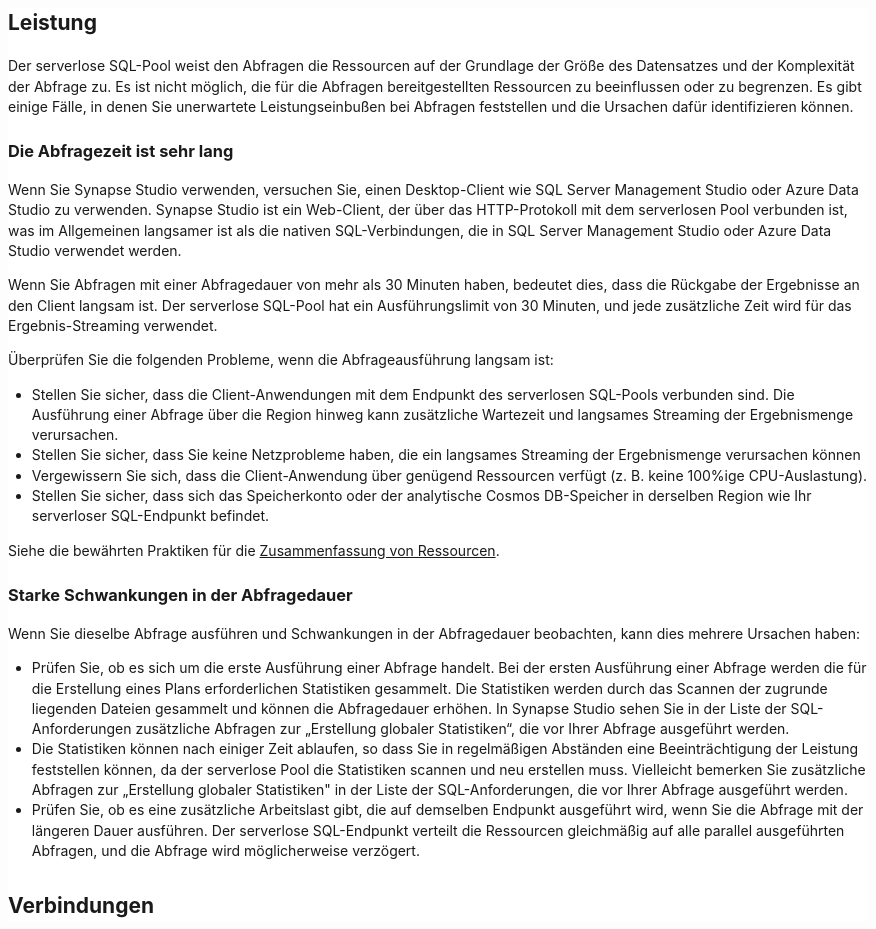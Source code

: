 ## <a name="performance"></a>Leistung

Der serverlose SQL-Pool weist den Abfragen die Ressourcen auf der Grundlage der Größe des Datensatzes und der Komplexität der Abfrage zu. Es ist nicht möglich, die für die Abfragen bereitgestellten Ressourcen zu beeinflussen oder zu begrenzen. Es gibt einige Fälle, in denen Sie unerwartete Leistungseinbußen bei Abfragen feststellen und die Ursachen dafür identifizieren können.

### <a name="query-duration-is-very-long"></a>Die Abfragezeit ist sehr lang 

Wenn Sie Synapse Studio verwenden, versuchen Sie, einen Desktop-Client wie SQL Server Management Studio oder Azure Data Studio zu verwenden. Synapse Studio ist ein Web-Client, der über das HTTP-Protokoll mit dem serverlosen Pool verbunden ist, was im Allgemeinen langsamer ist als die nativen SQL-Verbindungen, die in SQL Server Management Studio oder Azure Data Studio verwendet werden.

Wenn Sie Abfragen mit einer Abfragedauer von mehr als 30 Minuten haben, bedeutet dies, dass die Rückgabe der Ergebnisse an den Client langsam ist. Der serverlose SQL-Pool hat ein Ausführungslimit von 30 Minuten, und jede zusätzliche Zeit wird für das Ergebnis-Streaming verwendet.

Überprüfen Sie die folgenden Probleme, wenn die Abfrageausführung langsam ist:
-   Stellen Sie sicher, dass die Client-Anwendungen mit dem Endpunkt des serverlosen SQL-Pools verbunden sind. Die Ausführung einer Abfrage über die Region hinweg kann zusätzliche Wartezeit und langsames Streaming der Ergebnismenge verursachen.
-   Stellen Sie sicher, dass Sie keine Netzprobleme haben, die ein langsames Streaming der Ergebnismenge verursachen können 
-   Vergewissern Sie sich, dass die Client-Anwendung über genügend Ressourcen verfügt (z. B. keine 100%ige CPU-Auslastung). 
-   Stellen Sie sicher, dass sich das Speicherkonto oder der analytische Cosmos DB-Speicher in derselben Region wie Ihr serverloser SQL-Endpunkt befindet.

Siehe die bewährten Praktiken für die [Zusammenfassung von Ressourcen](best-practices-serverless-sql-pool.md#client-applications-and-network-connections).

### <a name="high-variations-in-query-durations"></a>Starke Schwankungen in der Abfragedauer

Wenn Sie dieselbe Abfrage ausführen und Schwankungen in der Abfragedauer beobachten, kann dies mehrere Ursachen haben:  
- Prüfen Sie, ob es sich um die erste Ausführung einer Abfrage handelt. Bei der ersten Ausführung einer Abfrage werden die für die Erstellung eines Plans erforderlichen Statistiken gesammelt. Die Statistiken werden durch das Scannen der zugrunde liegenden Dateien gesammelt und können die Abfragedauer erhöhen. In Synapse Studio sehen Sie in der Liste der SQL-Anforderungen zusätzliche Abfragen zur „Erstellung globaler Statistiken“, die vor Ihrer Abfrage ausgeführt werden.
- Die Statistiken können nach einiger Zeit ablaufen, so dass Sie in regelmäßigen Abständen eine Beeinträchtigung der Leistung feststellen können, da der serverlose Pool die Statistiken scannen und neu erstellen muss. Vielleicht bemerken Sie zusätzliche Abfragen zur „Erstellung globaler Statistiken" in der Liste der SQL-Anforderungen, die vor Ihrer Abfrage ausgeführt werden.
- Prüfen Sie, ob es eine zusätzliche Arbeitslast gibt, die auf demselben Endpunkt ausgeführt wird, wenn Sie die Abfrage mit der längeren Dauer ausführen. Der serverlose SQL-Endpunkt verteilt die Ressourcen gleichmäßig auf alle parallel ausgeführten Abfragen, und die Abfrage wird möglicherweise verzögert.

## <a name="connections"></a>Verbindungen

